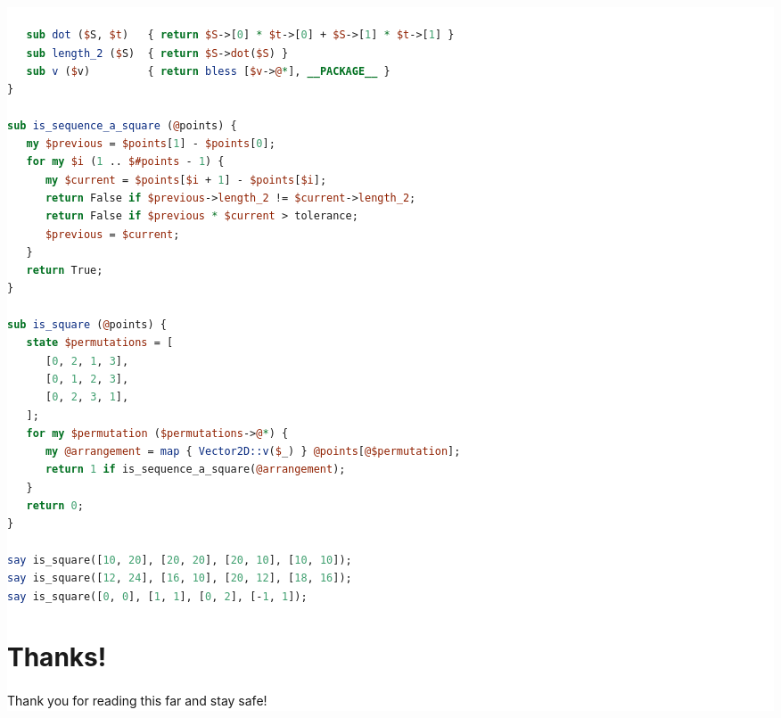 ```perl

   sub dot ($S, $t)   { return $S->[0] * $t->[0] + $S->[1] * $t->[1] }
   sub length_2 ($S)  { return $S->dot($S) }
   sub v ($v)         { return bless [$v->@*], __PACKAGE__ }
}

sub is_sequence_a_square (@points) {
   my $previous = $points[1] - $points[0];
   for my $i (1 .. $#points - 1) {
      my $current = $points[$i + 1] - $points[$i];
      return False if $previous->length_2 != $current->length_2;
      return False if $previous * $current > tolerance;
      $previous = $current;
   }
   return True;
}

sub is_square (@points) {
   state $permutations = [
      [0, 2, 1, 3],
      [0, 1, 2, 3],
      [0, 2, 3, 1],
   ];
   for my $permutation ($permutations->@*) {
      my @arrangement = map { Vector2D::v($_) } @points[@$permutation];
      return 1 if is_sequence_a_square(@arrangement);
   }
   return 0;
}

say is_square([10, 20], [20, 20], [20, 10], [10, 10]);
say is_square([12, 24], [16, 10], [20, 12], [18, 16]);
say is_square([0, 0], [1, 1], [0, 2], [-1, 1]);
```

# Thanks!

Thank you for reading this far and stay safe!


[The Weekly Challenge]: https://theweeklychallenge.org/
[#123]: https://theweeklychallenge.org/blog/perl-weekly-challenge-123/
[TASK #2]: https://theweeklychallenge.org/blog/perl-weekly-challenge-123/#TASK2
[Perl]: https://www.perl.org/
[Raku]: https://raku.org/
[scalar]: https://en.wikipedia.org/wiki/Dot_product
[overload]: https://metacpan.org/pod/overload
[Math::Vector]: https://github.com/colomon/Math-Vector
